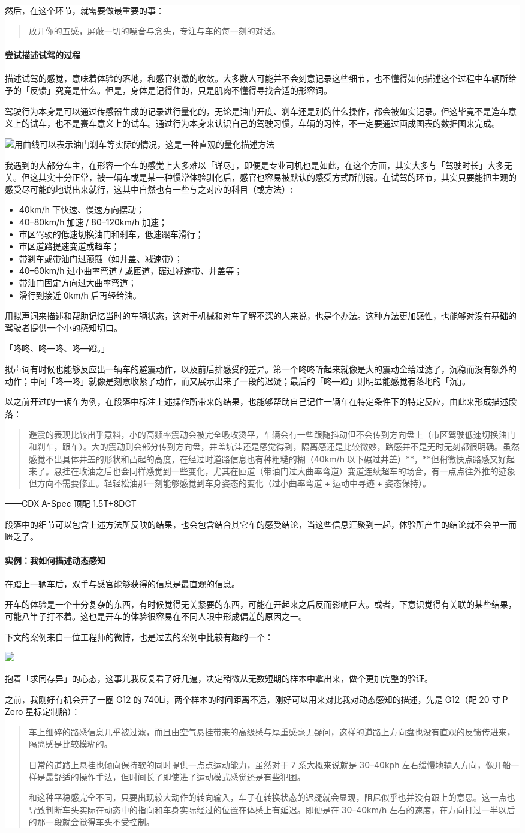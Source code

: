 然后，在这个环节，就需要做最重要的事：

> 放开你的五感，屏蔽一切的噪音与念头，专注与车的每一刻的对话。

#### 尝试描述试驾的过程

描述试驾的感觉，意味着体验的落地，和感官刺激的收敛。大多数人可能并不会刻意记录这些细节，也不懂得如何描述这个过程中车辆所给予的「反馈」究竟是什么。但是，身体是记得住的，只是肌肉不懂得寻找合适的形容词。

驾驶行为本身是可以通过传感器生成的记录进行量化的，无论是油门开度、刹车还是别的什么操作，都会被如实记录。但这毕竟不是造车意义上的试车，也不是赛车意义上的试车。通过行为本身来认识自己的驾驶习惯，车辆的习性，不一定要通过画成图表的数据图来完成。

![](https://cdn.sspai.com/2022/06/21/4cbc2ff92741c4e4bd3ec444682102ea.png)用曲线可以表示油门刹车等实际的情况，这是一种直观的量化描述方法

我遇到的大部分车主，在形容一个车的感觉上大多难以「详尽」，即便是专业司机也是如此，在这个方面，其实大多与「驾驶时长」大多无关。但这其实十分正常，被一辆车或是某一种惯常体验驯化后，感官也容易被默认的感受方式所削弱。在试驾的环节，其实只要能把主观的感受尽可能的地说出来就行，这其中自然也有一些与之对应的科目（或方法）:

*   40km/h 下快速、慢速方向摆动；
*   40–80km/h 加速 / 80–120km/h 加速；
*   市区驾驶的低速切换油门和刹车，低速跟车滑行；
*   市区道路提速变道或超车；
*   带刹车或带油门过颠簸（如井盖、减速带）；
*   40–60km/h 过小曲率弯道 / 或匝道，碾过减速带、井盖等；
*   带油门固定方向过大曲率弯道；
*   滑行到接近 0km/h 后再轻给油。

用拟声词来描述和帮助记忆当时的车辆状态，这对于机械和对车了解不深的人来说，也是个办法。这种方法更加感性，也能够对没有基础的驾驶者提供一个小的感知切口。

「咚咚、咚—咚、咚—蹬。」

拟声词有时候也能够反应出一辆车的避震动作，以及前后排感受的差异。第一个咚咚听起来就像是大的震动全给过滤了，沉稳而没有额外的动作；中间「咚—咚」就像是刻意收紧了动作，而又展示出来了一段的迟疑；最后的「咚—蹬」则明显能感觉有落地的「沉」。

以之前开过的一辆车为例，在段落中标注上述操作所带来的结果，也能够帮助自己记住一辆车在特定条件下的特定反应，由此来形成描述段落：

> 避震的表现比较出乎意料，小的高频率震动会被完全吸收烫平，车辆会有一些跟随抖动但不会传到方向盘上（市区驾驶低速切换油门和刹车，跟车）。大的震动则会部分传到方向盘，井盖坑洼还是感觉得到，隔离感还是比较微妙，路感并不是无时无刻都很明确。虽然感觉不出具体井盖的形状和凸起的高度，在经过时道路信息也有种粗糙的糊（40km/h 以下碾过井盖）**，**但稍微快点路感又好起来了。悬挂在收油之后也会同样感觉到一些变化，尤其在匝道（带油门过大曲率弯道）变道连续超车的场合，有一点点往外推的迹象但方向不需要修正。轻轻松油那一刻能够感觉到车身姿态的变化（过小曲率弯道 + 运动中寻迹 + 姿态保持）。

——CDX A-Spec 顶配 1.5T+8DCT

段落中的细节可以包含上述方法所反映的结果，也会包含结合其它车的感受结论，当这些信息汇聚到一起，体验所产生的结论就不会单一而匮乏了。

#### 实例：我如何描述动态感知

在踏上一辆车后，双手与感官能够获得的信息是最直观的信息。

开车的体验是一个十分复杂的东西，有时候觉得无关紧要的东西，可能在开起来之后反而影响巨大。或者，下意识觉得有关联的某些结果，可能八竿子打不着。这也是开车的体验很容易在不同人眼中形成偏差的原因之一。

下文的案例来自一位工程师的微博，也是过去的案例中比较有趣的一个：

![](https://cdn.sspai.com/2022/06/21/article/eba213a5100ed9476d3da5074ffc477a)

抱着「求同存异」的心态，这事儿我反复看了好几遍，决定稍微从无数短期的样本中拿出来，做个更加完整的验证。

之前，我刚好有机会开了一圈 G12 的 740Li，两个样本的时间距离不远，刚好可以用来对比我对动态感知的描述，先是 G12（配 20 寸 P Zero 星标定制胎）：

> 车上细碎的路感信息几乎被过滤，而且由空气悬挂带来的高级感与厚重感毫无疑问，这样的道路上方向盘也没有直观的反馈传进来，隔离感是比较模糊的。
> 
> 日常的道路上悬挂也倾向保持软的同时提供一点点运动能力，虽然对于 7 系大概来说就是 30–40kph 左右缓慢地输入方向，像开船一样是最舒适的操作手法，但时间长了即使进了运动模式感觉还是有些犯困。
> 
> 和这种平稳感完全不同，只要出现较大动作的转向输入，车子在转换状态的迟疑就会显现，阻尼似乎也并没有跟上的意思。这一点也导致判断车头实际在动态中的指向和车身实际经过的位置在体感上有延迟。即便是在 30–40km/h 左右的速度，在方向打过一半以后的那一段就会觉得车头不受控制。
